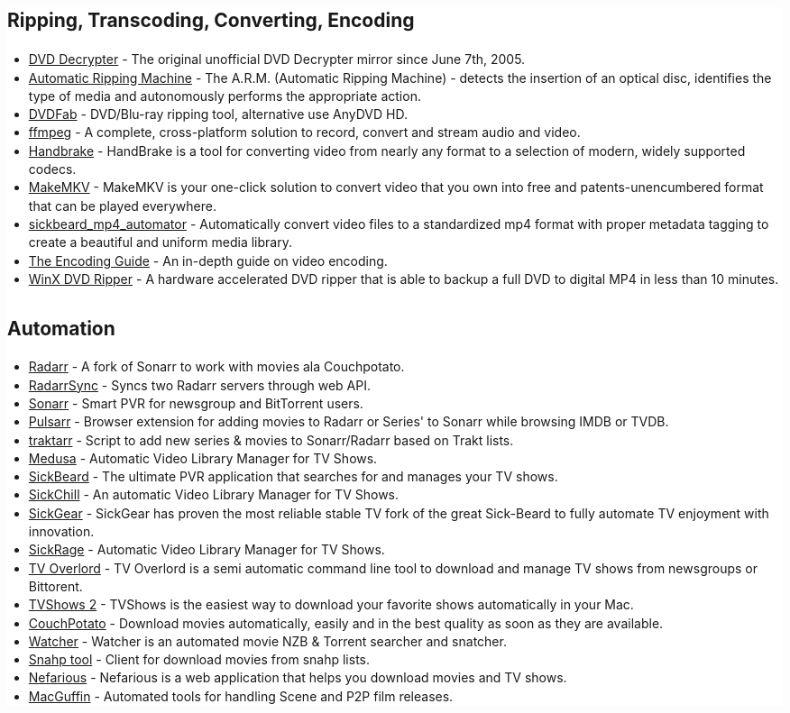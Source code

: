 ## Ripping, Transcoding, Converting, Encoding

- [DVD Decrypter](http://dvddecrypter.org.uk/) - The original unofficial DVD Decrypter mirror since June 7th, 2005.
- [Automatic Ripping Machine](https://b3n.org/automatic-ripping-machine/) - The A.R.M. (Automatic Ripping Machine) - detects the insertion of an optical disc, identifies the type of media and autonomously performs the appropriate action.
- [DVDFab](https://www.dvdfab.cn/) - DVD/Blu-ray ripping tool, alternative use AnyDVD HD.
- [ffmpeg](https://ffmpeg.org/) - A complete, cross-platform solution to record, convert and stream audio and video.
- [Handbrake](https://handbrake.fr/) - HandBrake is a tool for converting video from nearly any format to a selection of modern, widely supported codecs.
- [MakeMKV](https://www.makemkv.com/) - MakeMKV is your one-click solution to convert video that you own into free and patents-unencumbered format that can be played everywhere.
- [sickbeard_mp4_automator](https://github.com/mdhiggins/sickbeard_mp4_automator) - Automatically convert video files to a standardized mp4 format with proper metadata tagging to create a beautiful and uniform media library.
- [The Encoding Guide](https://encoding-guide.neocities.org/) - An in-depth guide on video encoding.
- [WinX DVD Ripper](https://www.winxdvd.com/dvd-ripper/) - A hardware accelerated DVD ripper that is able to backup a full DVD to digital MP4 in less than 10 minutes.

## Automation

- [Radarr](http://radarr.video/) - A fork of Sonarr to work with movies ala Couchpotato.
- [RadarrSync](https://github.com/Sperryfreak01/RadarrSync) - Syncs two Radarr servers through web API.
- [Sonarr](https://github.com/Sonarr/Sonarr) - Smart PVR for newsgroup and BitTorrent users.
- [Pulsarr](https://github.com/roboticsound/Pulsarr) - Browser extension for adding movies to Radarr or Series' to Sonarr while browsing IMDB or TVDB.
- [traktarr](https://github.com/l3uddz/traktarr) - Script to add new series & movies to Sonarr/Radarr based on Trakt lists.
- [Medusa](http://pymedusa.com/) - Automatic Video Library Manager for TV Shows.
- [SickBeard](http://sickbeard.com/) - The ultimate PVR application that searches for and manages your TV shows.
- [SickChill](http://sickchill.github.io/) - An automatic Video Library Manager for TV Shows.
- [SickGear](https://github.com/SickGear/SickGear) - SickGear has proven the most reliable stable TV fork of the great Sick-Beard to fully automate TV enjoyment with innovation.
- [SickRage](https://github.com/SiCKRAGE/SiCKRAGE) - Automatic Video Library Manager for TV Shows.
- [TV Overlord](http://www.tvoverlord.com/) - TV Overlord is a semi automatic command line tool to download and manage TV shows from newsgroups or Bittorent.
- [TVShows 2](http://tvshowsapp.com/) - TVShows is the easiest way to download your favorite shows automatically in your Mac.
- [CouchPotato](http://couchpota.to/) - Download movies automatically, easily and in the best quality as soon as they are available.
- [Watcher](https://github.com/nosmokingbandit/Watcher3) - Watcher is an automated movie NZB & Torrent searcher and snatcher.
- [Snahp tool](https://github.com/Rawnly/snahp-tool) - Client for download movies from snahp lists.
- [Nefarious](http://lardbit.github.io/nefarious/) - Nefarious is a web application that helps you download movies and TV shows.
- [MacGuffin](https://github.com/hwkns/macguffin) - Automated tools for handling Scene and P2P film releases.
